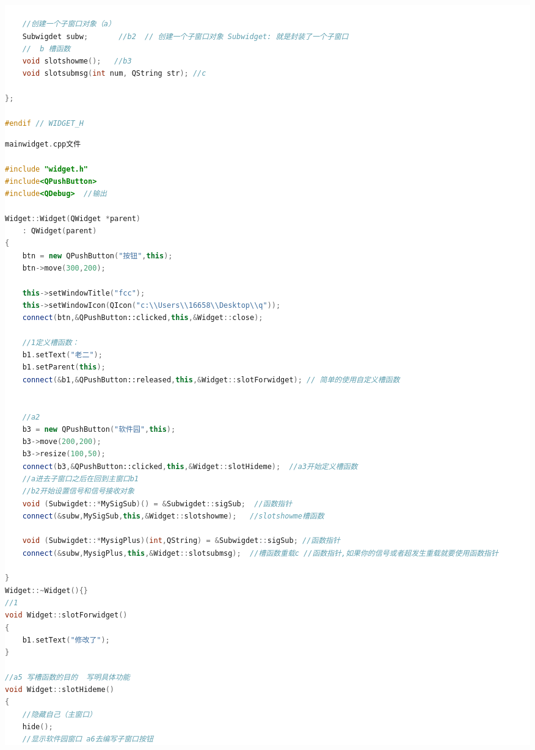 ```c++
 
    //创建一个子窗口对象（a）
    Subwigdet subw;       //b2  // 创建一个子窗口对象 Subwidget: 就是封装了一个子窗口
    //  b 槽函数
    void slotshowme();   //b3
    void slotsubmsg(int num, QString str); //c

};

#endif // WIDGET_H


```

```c++
mainwidget.cpp文件

#include "widget.h"
#include<QPushButton>
#include<QDebug>  //输出

Widget::Widget(QWidget *parent)
    : QWidget(parent)
{
    btn = new QPushButton("按钮",this);
    btn->move(300,200);

    this->setWindowTitle("fcc");
    this->setWindowIcon(QIcon("c:\\Users\\16658\\Desktop\\q"));
    connect(btn,&QPushButton::clicked,this,&Widget::close);

    //1定义槽函数：
    b1.setText("老二");
    b1.setParent(this);
    connect(&b1,&QPushButton::released,this,&Widget::slotForwidget); // 简单的使用自定义槽函数


    //a2
    b3 = new QPushButton("软件园",this);
    b3->move(200,200);
    b3->resize(100,50);
    connect(b3,&QPushButton::clicked,this,&Widget::slotHideme);  //a3开始定义槽函数
    //a进去子窗口之后在回到主窗口b1
    //b2开始设置信号和信号接收对象
    void (Subwigdet::*MySigSub)() = &Subwigdet::sigSub;  //函数指针
    connect(&subw,MySigSub,this,&Widget::slotshowme);   //slotshowme槽函数

    void (Subwigdet::*MysigPlus)(int,QString) = &Subwigdet::sigSub; //函数指针
    connect(&subw,MysigPlus,this,&Widget::slotsubmsg);  //槽函数重载c //函数指针,如果你的信号或者超发生重载就要使用函数指针

}
Widget::~Widget(){}
//1
void Widget::slotForwidget()
{
    b1.setText("修改了");
}

//a5 写槽函数的目的  写明具体功能
void Widget::slotHideme()
{
    //隐藏自己（主窗口）
    hide();
    //显示软件园窗口 a6去编写子窗口按钮
```